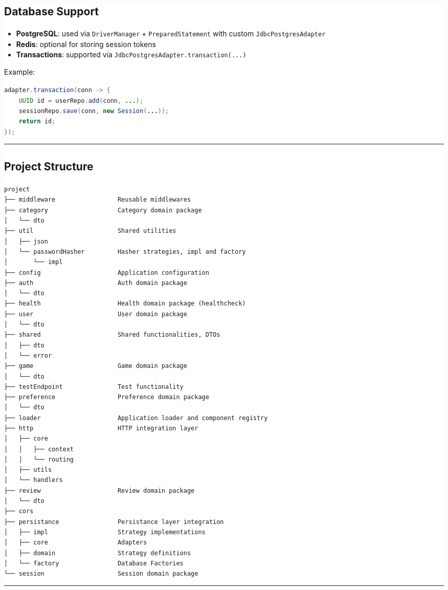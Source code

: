 ## Database Support

- **PostgreSQL**: used via `DriverManager` + `PreparedStatement` with custom `JdbcPostgresAdapter`
- **Redis**: optional for storing session tokens
- **Transactions**: supported via `JdbcPostgresAdapter.transaction(...)`

Example:

```java
adapter.transaction(conn -> {
    UUID id = userRepo.add(conn, ...);
    sessionRepo.save(conn, new Session(...));
    return id;
});
```

---

## Project Structure

```
project
├── middleware                 Reusable middlewares
├── category                   Category domain package
│   └── dto
├── util                       Shared utilities
│   ├── json
│   └── passwordHasher         Hasher strategies, impl and factory
│       └── impl
├── config                     Application configuration
├── auth                       Auth domain package
│   └── dto
├── health                     Health domain package (healthcheck)
├── user                       User domain package
│   └── dto
├── shared                     Shared functionalities, DTOs
│   ├── dto
│   └── error
├── game                       Game domain package
│   └── dto
├── testEndpoint               Test functionality
├── preference                 Preference domain package
│   └── dto
├── loader                     Application loader and component registry
├── http                       HTTP integration layer
│   ├── core
│   │   ├── context
│   │   └── routing
│   ├── utils
│   └── handlers
├── review                     Review domain package
│   └── dto
├── cors
├── persistance                Persistance layer integration
│   ├── impl                   Strategy implementations
│   ├── core                   Adapters
│   ├── domain                 Strategy definitions
│   └── factory                Database Factories
└── session                    Session domain package
```

---